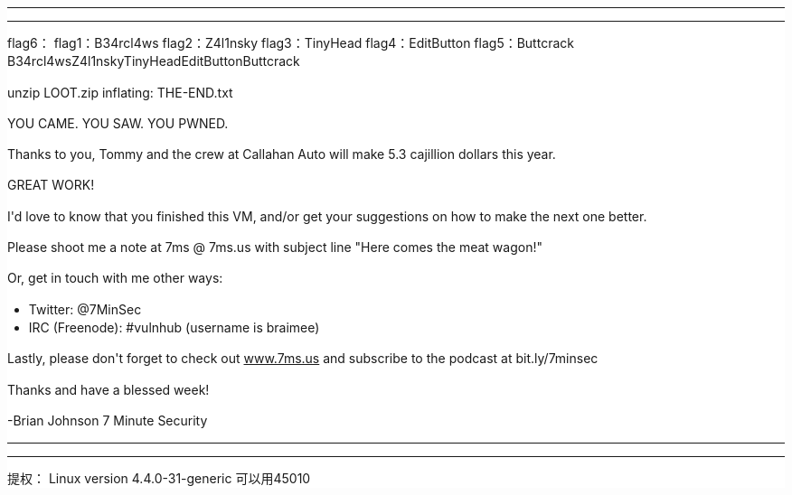 ----------------------------------
----------------------------------
flag6：
flag1：B34rcl4ws
flag2：Z4l1nsky
flag3：TinyHead
flag4：EditButton
flag5：Buttcrack
B34rcl4wsZ4l1nskyTinyHeadEditButtonButtcrack

unzip LOOT.zip
inflating: THE-END.txt

YOU CAME.
YOU SAW.
YOU PWNED.

Thanks to you, Tommy and the crew at Callahan Auto will make 5.3 cajillion dollars this year.

GREAT WORK!

I'd love to know that you finished this VM, and/or get your suggestions on how to make the next 
one better.

Please shoot me a note at 7ms @ 7ms.us with subject line "Here comes the meat wagon!"

Or, get in touch with me other ways:

* Twitter: @7MinSec
* IRC (Freenode): #vulnhub (username is braimee)

Lastly, please don't forget to check out www.7ms.us and subscribe to the podcast at
bit.ly/7minsec

</shamelessplugs>

Thanks and have a blessed week!

-Brian Johnson
7 Minute Security


----------------------------------
----------------------------------
提权：
Linux version 4.4.0-31-generic
可以用45010
















